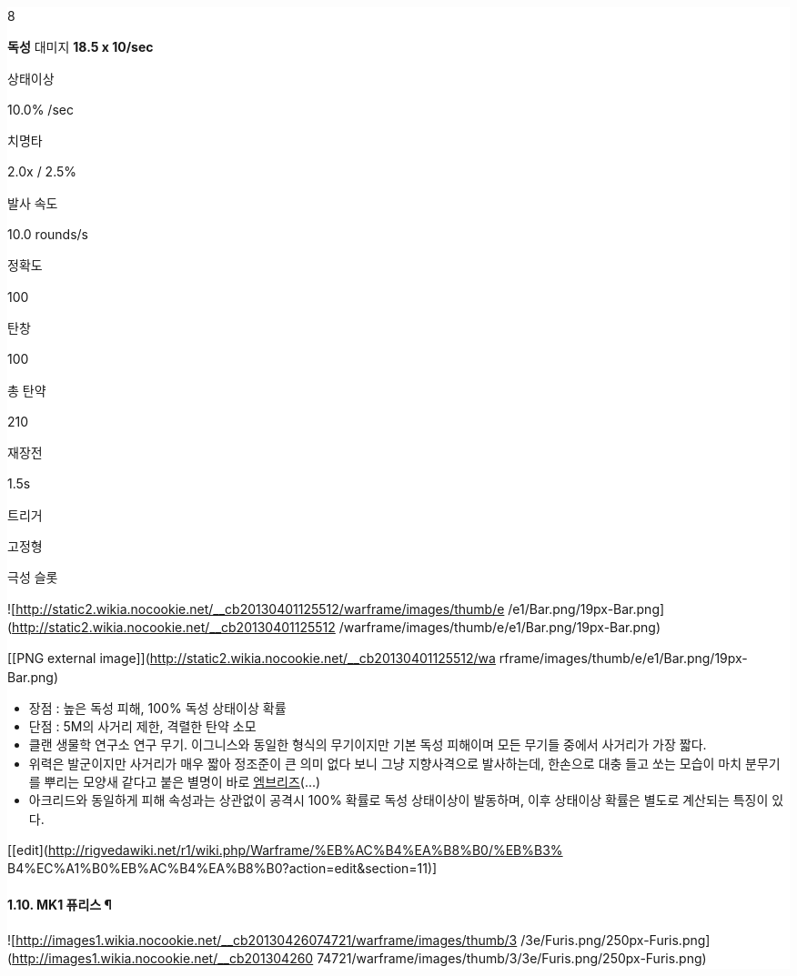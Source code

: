 8

**독성** 대미지 
**18.5 x 10/sec**

상태이상

10.0% /sec

치명타

2.0x / 2.5%

발사 속도

10.0 rounds/s

정확도

100

탄창

100

총 탄약

210

재장전

1.5s

트리거

고정형

극성 슬롯

![http://static2.wikia.nocookie.net/__cb20130401125512/warframe/images/thumb/e
/e1/Bar.png/19px-Bar.png](http://static2.wikia.nocookie.net/__cb20130401125512
/warframe/images/thumb/e/e1/Bar.png/19px-Bar.png)

[[PNG external image]](http://static2.wikia.nocookie.net/__cb20130401125512/wa
rframe/images/thumb/e/e1/Bar.png/19px-Bar.png)

  * 장점 : 높은 독성 피해, 100% 독성 상태이상 확률
  * 단점 : 5M의 사거리 제한, 격렬한 탄약 소모
  * 클랜 생물학 연구소 연구 무기. 이그니스와 동일한 형식의 무기이지만 기본 독성 피해이며 모든 무기들 중에서 사거리가 가장 짧다.
  * 위력은 발군이지만 사거리가 매우 짧아 정조준이 큰 의미 없다 보니 그냥 지향사격으로 발사하는데, 한손으로 대충 들고 쏘는 모습이 마치 분무기를 뿌리는 모양새 같다고 붙은 별명이 바로 [엠브리즈](%ED%8E%98%EB%B8%8C%EB%A6%AC%EC%A6%88.md)(...)
  * 아크리드와 동일하게 피해 속성과는 상관없이 공격시 100% 확률로 독성 상태이상이 발동하며, 이후 상태이상 확률은 별도로 계산되는 특징이 있다.  

[[edit](http://rigvedawiki.net/r1/wiki.php/Warframe/%EB%AC%B4%EA%B8%B0/%EB%B3%
B4%EC%A1%B0%EB%AC%B4%EA%B8%B0?action=edit&section=11)]

#### 1.10. MK1 퓨리스 ¶

![http://images1.wikia.nocookie.net/__cb20130426074721/warframe/images/thumb/3
/3e/Furis.png/250px-Furis.png](http://images1.wikia.nocookie.net/__cb201304260
74721/warframe/images/thumb/3/3e/Furis.png/250px-Furis.png)
